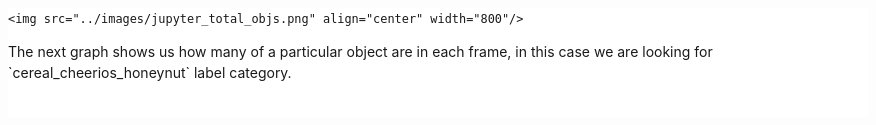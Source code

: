   	<img src="../images/jupyter_total_objs.png" align="center" width="800"/>
</p>
The next graph shows us how many of a particular object are in each frame, in this case we are looking for `cereal_cheerios_honeynut` label category.  
<p align="center">
    <br>